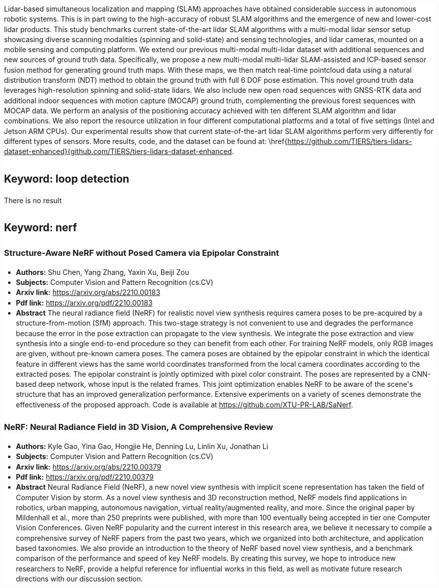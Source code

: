  Lidar-based simultaneous localization and mapping (SLAM) approaches have obtained considerable success in autonomous robotic systems. This is in part owing to the high-accuracy of robust SLAM algorithms and the emergence of new and lower-cost lidar products. This study benchmarks current state-of-the-art lidar SLAM algorithms with a multi-modal lidar sensor setup showcasing diverse scanning modalities (spinning and solid-state) and sensing technologies, and lidar cameras, mounted on a mobile sensing and computing platform. We extend our previous multi-modal multi-lidar dataset with additional sequences and new sources of ground truth data. Specifically, we propose a new multi-modal multi-lidar SLAM-assisted and ICP-based sensor fusion method for generating ground truth maps. With these maps, we then match real-time pointcloud data using a natural distribution transform (NDT) method to obtain the ground truth with full 6 DOF pose estimation. This novel ground truth data leverages high-resolution spinning and solid-state lidars. We also include new open road sequences with GNSS-RTK data and additional indoor sequences with motion capture (MOCAP) ground truth, complementing the previous forest sequences with MOCAP data. We perform an analysis of the positioning accuracy achieved with ten different SLAM algorithm and lidar combinations. We also report the resource utilization in four different computational platforms and a total of five settings (Intel and Jetson ARM CPUs). Our experimental results show that current state-of-the-art lidar SLAM algorithms perform very differently for different types of sensors. More results, code, and the dataset can be found at: \href{https://github.com/TIERS/tiers-lidars-dataset-enhanced}{github.com/TIERS/tiers-lidars-dataset-enhanced.
## Keyword: loop detection
There is no result 
## Keyword: nerf
### Structure-Aware NeRF without Posed Camera via Epipolar Constraint
 - **Authors:** Shu Chen, Yang Zhang, Yaxin Xu, Beiji Zou
 - **Subjects:** Computer Vision and Pattern Recognition (cs.CV)
 - **Arxiv link:** https://arxiv.org/abs/2210.00183
 - **Pdf link:** https://arxiv.org/pdf/2210.00183
 - **Abstract**
 The neural radiance field (NeRF) for realistic novel view synthesis requires camera poses to be pre-acquired by a structure-from-motion (SfM) approach. This two-stage strategy is not convenient to use and degrades the performance because the error in the pose extraction can propagate to the view synthesis. We integrate the pose extraction and view synthesis into a single end-to-end procedure so they can benefit from each other. For training NeRF models, only RGB images are given, without pre-known camera poses. The camera poses are obtained by the epipolar constraint in which the identical feature in different views has the same world coordinates transformed from the local camera coordinates according to the extracted poses. The epipolar constraint is jointly optimized with pixel color constraint. The poses are represented by a CNN-based deep network, whose input is the related frames. This joint optimization enables NeRF to be aware of the scene's structure that has an improved generalization performance. Extensive experiments on a variety of scenes demonstrate the effectiveness of the proposed approach. Code is available at https://github.com/XTU-PR-LAB/SaNerf.
### NeRF: Neural Radiance Field in 3D Vision, A Comprehensive Review
 - **Authors:** Kyle Gao, Yina Gao, Hongjie He, Denning Lu, Linlin Xu, Jonathan Li
 - **Subjects:** Computer Vision and Pattern Recognition (cs.CV)
 - **Arxiv link:** https://arxiv.org/abs/2210.00379
 - **Pdf link:** https://arxiv.org/pdf/2210.00379
 - **Abstract**
 Neural Radiance Field (NeRF), a new novel view synthesis with implicit scene representation has taken the field of Computer Vision by storm. As a novel view synthesis and 3D reconstruction method, NeRF models find applications in robotics, urban mapping, autonomous navigation, virtual reality/augmented reality, and more. Since the original paper by Mildenhall et al., more than 250 preprints were published, with more than 100 eventually being accepted in tier one Computer Vision Conferences. Given NeRF popularity and the current interest in this research area, we believe it necessary to compile a comprehensive survey of NeRF papers from the past two years, which we organized into both architecture, and application based taxonomies. We also provide an introduction to the theory of NeRF based novel view synthesis, and a benchmark comparison of the performance and speed of key NeRF models. By creating this survey, we hope to introduce new researchers to NeRF, provide a helpful reference for influential works in this field, as well as motivate future research directions with our discussion section.